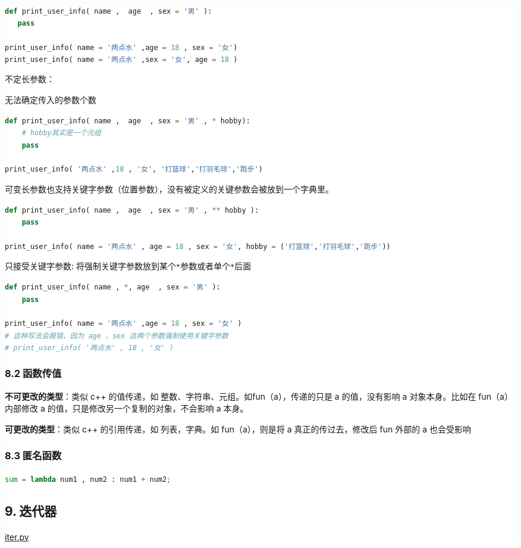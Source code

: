 ```python
def print_user_info( name ,  age  , sex = '男' ):
   pass

print_user_info( name = '两点水' ,age = 18 , sex = '女')
print_user_info( name = '两点水' ,sex = '女', age = 18 )
```

不定长参数：

无法确定传入的参数个数

```python
def print_user_info( name ,  age  , sex = '男' , * hobby):
	# hobby其实是一个元组
    pass

print_user_info( '两点水' ,18 , '女', '打篮球','打羽毛球','跑步')
```

可变长参数也支持关键字参数（位置参数），没有被定义的关键参数会被放到一个字典里。

```python
def print_user_info( name ,  age  , sex = '男' , ** hobby ):
    pass

print_user_info( name = '两点水' , age = 18 , sex = '女', hobby = ('打篮球','打羽毛球','跑步'))
```

只接受关键字参数: 将强制关键字参数放到某个`*`参数或者单个`*`后面

```python
def print_user_info( name , *, age  , sex = '男' ):
    pass

print_user_info( name = '两点水' ,age = 18 , sex = '女' )
# 这种写法会报错，因为 age ，sex 这两个参数强制使用关键字参数
# print_user_info( '两点水' , 18 , '女' )
```

### 8.2 函数传值

**不可更改的类型**：类似 c++ 的值传递，如 整数、字符串、元组。如fun（a），传递的只是 a 的值，没有影响 a 对象本身。比如在 fun（a）内部修改 a 的值，只是修改另一个复制的对象，不会影响 a 本身。

**可更改的类型**：类似 c++ 的引用传递，如 列表，字典。如 fun（a），则是将 a 真正的传过去，修改后 fun 外部的 a 也会受影响

### 8.3 匿名函数

```python
sum = lambda num1 , num2 : num1 + num2;
```

## 9. 迭代器

[iter.py](iter.py)
